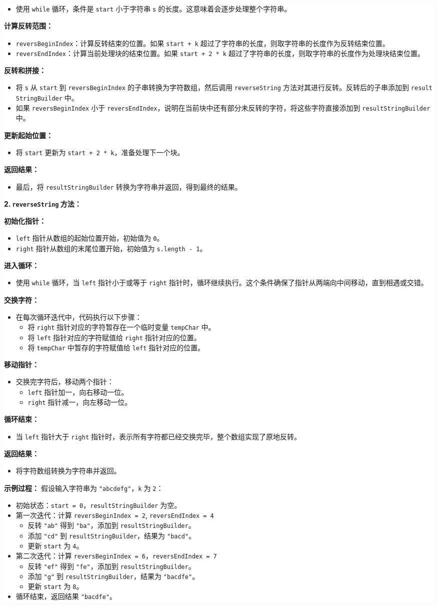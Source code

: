 - 使用 `while` 循环，条件是 `start` 小于字符串 `s` 的长度。这意味着会逐步处理整个字符串。

**计算反转范围：**

- `reversBeginIndex`：计算反转结束的位置。如果 `start + k` 超过了字符串的长度，则取字符串的长度作为反转结束位置。
- `reversEndIndex`：计算当前处理块的结束位置。如果 `start + 2 * k` 超过了字符串的长度，则取字符串的长度作为处理块结束位置。

**反转和拼接：**

- 将 `s` 从 `start` 到 `reversBeginIndex` 的子串转换为字符数组，然后调用 `reverseString` 方法对其进行反转。反转后的子串添加到 `resultStringBuilder` 中。
- 如果 `reversBeginIndex` 小于 `reversEndIndex`，说明在当前块中还有部分未反转的字符，将这些字符直接添加到 `resultStringBuilder` 中。

**更新起始位置：**

- 将 `start` 更新为 `start + 2 * k`，准备处理下一个块。

**返回结果：**

- 最后，将 `resultStringBuilder` 转换为字符串并返回，得到最终的结果。



**2. `reverseString` 方法：**

**初始化指针：**

- `left` 指针从数组的起始位置开始，初始值为 `0`。
- `right` 指针从数组的末尾位置开始，初始值为 `s.length - 1`。

**进入循环：**

- 使用 `while` 循环，当 `left` 指针小于或等于 `right` 指针时，循环继续执行。这个条件确保了指针从两端向中间移动，直到相遇或交错。

**交换字符：**

- 在每次循环迭代中，代码执行以下步骤：
  - 将 `right` 指针对应的字符暂存在一个临时变量 `tempChar` 中。
  - 将 `left` 指针对应的字符赋值给 `right` 指针对应的位置。
  - 将 `tempChar` 中暂存的字符赋值给 `left` 指针对应的位置。

**移动指针：**

- 交换完字符后，移动两个指针：
  - `left` 指针加一，向右移动一位。
  - `right` 指针减一，向左移动一位。

**循环结束：**

- 当 `left` 指针大于 `right` 指针时，表示所有字符都已经交换完毕，整个数组实现了原地反转。

**返回结果：**

- 将字符数组转换为字符串并返回。

**示例过程：** 假设输入字符串为 `"abcdefg"`，`k` 为 `2`：

- 初始状态：`start = 0`，`resultStringBuilder` 为空。
- 第一次迭代：计算 `reversBeginIndex = 2`, `reversEndIndex = 4`
  - 反转 `"ab"` 得到 `"ba"`，添加到 `resultStringBuilder`。
  - 添加 `"cd"` 到 `resultStringBuilder`，结果为 `"bacd"`。
  - 更新 `start` 为 `4`。
- 第二次迭代：计算 `reversBeginIndex = 6`，`reversEndIndex = 7`
  - 反转 `"ef"` 得到 `"fe"`，添加到 `resultStringBuilder`。
  - 添加 `"g"` 到 `resultStringBuilder`，结果为 `"bacdfe"`。
  - 更新 `start` 为 `8`。
- 循环结束，返回结果 `"bacdfe"`。
